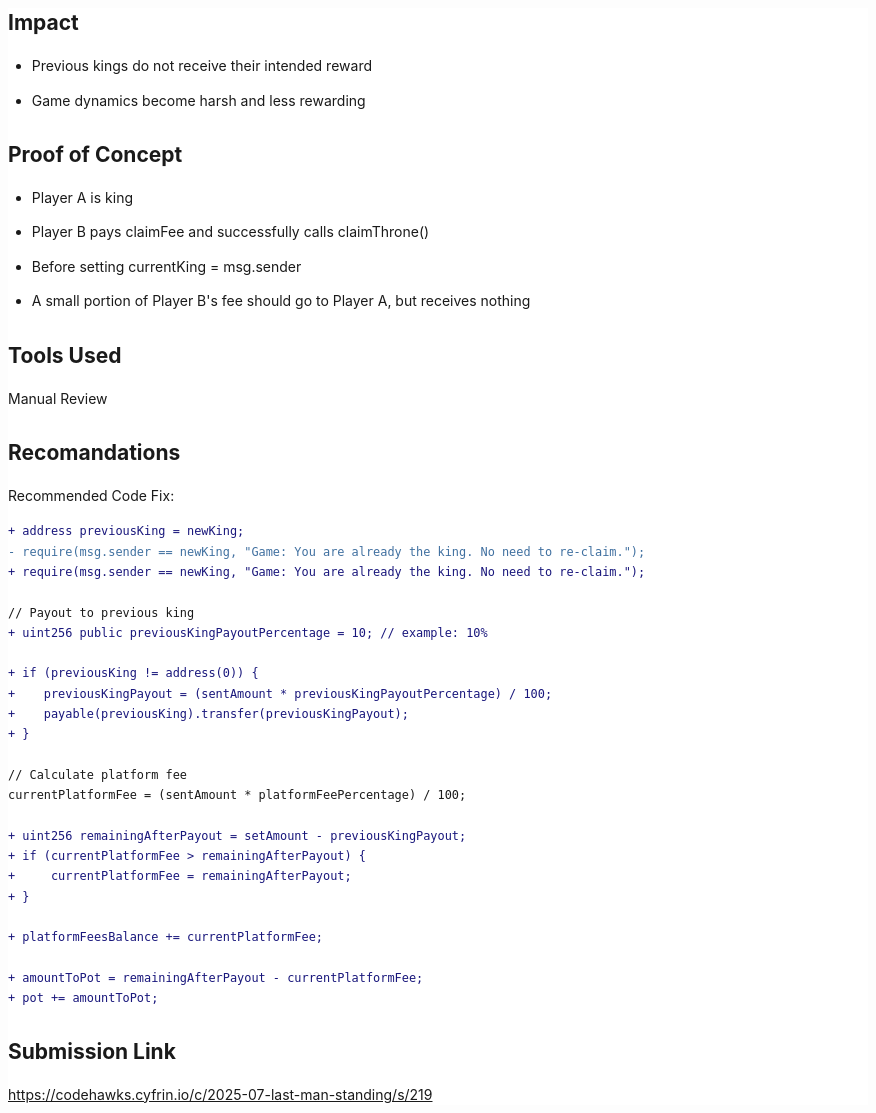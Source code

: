 ## Impact
* Previous kings do not receive their intended reward

* Game dynamics become harsh and less rewarding
  

## Proof of Concept
  * Player A is king

  * Player B pays claimFee and successfully calls claimThrone()
  
  * Before setting currentKing = msg.sender
  
  * A small portion of Player B's fee should go to Player A, but receives nothing


 ## Tools Used
 Manual Review
 

## Recomandations
Recommended Code Fix:

```diff
+ address previousKing = newKing;
- require(msg.sender == newKing, "Game: You are already the king. No need to re-claim.");
+ require(msg.sender == newKing, "Game: You are already the king. No need to re-claim.");
​
// Payout to previous king
+ uint256 public previousKingPayoutPercentage = 10; // example: 10%
​
+ if (previousKing != address(0)) {
+    previousKingPayout = (sentAmount * previousKingPayoutPercentage) / 100;
+    payable(previousKing).transfer(previousKingPayout);
+ }
​
// Calculate platform fee
currentPlatformFee = (sentAmount * platformFeePercentage) / 100; 
​
+ uint256 remainingAfterPayout = setAmount - previousKingPayout;
+ if (currentPlatformFee > remainingAfterPayout) {
+     currentPlatformFee = remainingAfterPayout;
+ }
​
+ platformFeesBalance += currentPlatformFee;
​
+ amountToPot = remainingAfterPayout - currentPlatformFee;
+ pot += amountToPot;
```


## Submission Link 
https://codehawks.cyfrin.io/c/2025-07-last-man-standing/s/219
